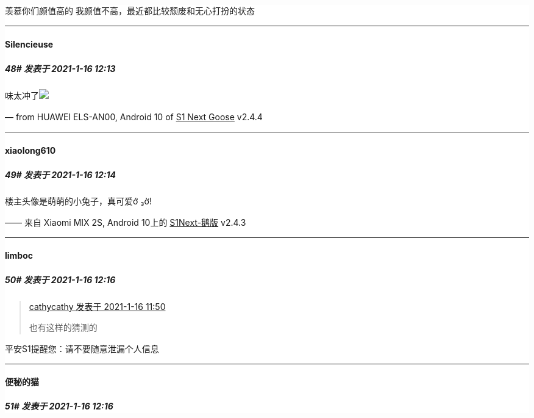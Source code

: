 羡慕你们颜值高的</blockquote>
我颜值不高，最近都比较颓废和无心打扮的状态







*****

####  Silencieuse  
##### 48#       发表于 2021-1-16 12:13




味太冲了<img src="https://static.saraba1st.com/image/smiley/face2017/214.gif" referrerpolicy="no-referrer">

— from HUAWEI ELS-AN00, Android 10 of [S1 Next Goose](https://pan.baidu.com/s/1mi43uRm) v2.4.4







*****

####  xiaolong610  
##### 49#       发表于 2021-1-16 12:14




楼主头像是萌萌的小兔子，真可爱ớ ₃ờ!

—— 来自 Xiaomi MIX 2S, Android 10上的 [S1Next-鹅版](https://github.com/ykrank/S1-Next/releases) v2.4.3







*****

####  limboc  
##### 50#       发表于 2021-1-16 12:16



<blockquote><a href="httphttps://bbs.saraba1st.com/2b/forum.php?mod=redirect&amp;goto=findpost&amp;pid=50050935&amp;ptid=1983088" target="_blank">cathycathy 发表于 2021-1-16 11:50</a>

也有这样的猜测的</blockquote>
平安S1提醒您：请不要随意泄漏个人信息







*****

####  便秘的猫  
##### 51#       发表于 2021-1-16 12:16
